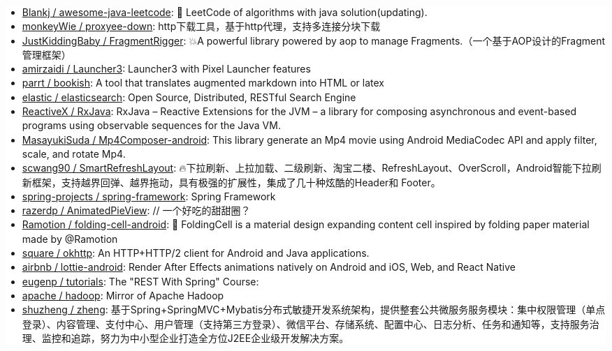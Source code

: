 * [Blankj / awesome-java-leetcode](https://github.com/Blankj/awesome-java-leetcode):  👑 LeetCode of algorithms with java solution(updating).
* [monkeyWie / proxyee-down](https://github.com/monkeyWie/proxyee-down):  http下载工具，基于http代理，支持多连接分块下载
* [JustKiddingBaby / FragmentRigger](https://github.com/JustKiddingBaby/FragmentRigger):  💥A powerful library powered by aop to manage Fragments.（一个基于AOP设计的Fragment管理框架）
* [amirzaidi / Launcher3](https://github.com/amirzaidi/Launcher3):  Launcher3 with Pixel Launcher features
* [parrt / bookish](https://github.com/parrt/bookish):  A tool that translates augmented markdown into HTML or latex
* [elastic / elasticsearch](https://github.com/elastic/elasticsearch):  Open Source, Distributed, RESTful Search Engine
* [ReactiveX / RxJava](https://github.com/ReactiveX/RxJava):  RxJava – Reactive Extensions for the JVM – a library for composing asynchronous and event-based programs using observable sequences for the Java VM.
* [MasayukiSuda / Mp4Composer-android](https://github.com/MasayukiSuda/Mp4Composer-android):  This library generate an Mp4 movie using Android MediaCodec API and apply filter, scale, and rotate Mp4.
* [scwang90 / SmartRefreshLayout](https://github.com/scwang90/SmartRefreshLayout):  🔥下拉刷新、上拉加载、二级刷新、淘宝二楼、RefreshLayout、OverScroll，Android智能下拉刷新框架，支持越界回弹、越界拖动，具有极强的扩展性，集成了几十种炫酷的Header和 Footer。
* [spring-projects / spring-framework](https://github.com/spring-projects/spring-framework):  Spring Framework
* [razerdp / AnimatedPieView](https://github.com/razerdp/AnimatedPieView):  // 一个好吃的甜甜圈？
* [Ramotion / folding-cell-android](https://github.com/Ramotion/folding-cell-android):  📃 FoldingCell is a material design expanding content cell inspired by folding paper material made by @Ramotion
* [square / okhttp](https://github.com/square/okhttp):  An HTTP+HTTP/2 client for Android and Java applications.
* [airbnb / lottie-android](https://github.com/airbnb/lottie-android):  Render After Effects animations natively on Android and iOS, Web, and React Native
* [eugenp / tutorials](https://github.com/eugenp/tutorials):  The "REST With Spring" Course:
* [apache / hadoop](https://github.com/apache/hadoop):  Mirror of Apache Hadoop
* [shuzheng / zheng](https://github.com/shuzheng/zheng):  基于Spring+SpringMVC+Mybatis分布式敏捷开发系统架构，提供整套公共微服务服务模块：集中权限管理（单点登录）、内容管理、支付中心、用户管理（支持第三方登录）、微信平台、存储系统、配置中心、日志分析、任务和通知等，支持服务治理、监控和追踪，努力为中小型企业打造全方位J2EE企业级开发解决方案。
